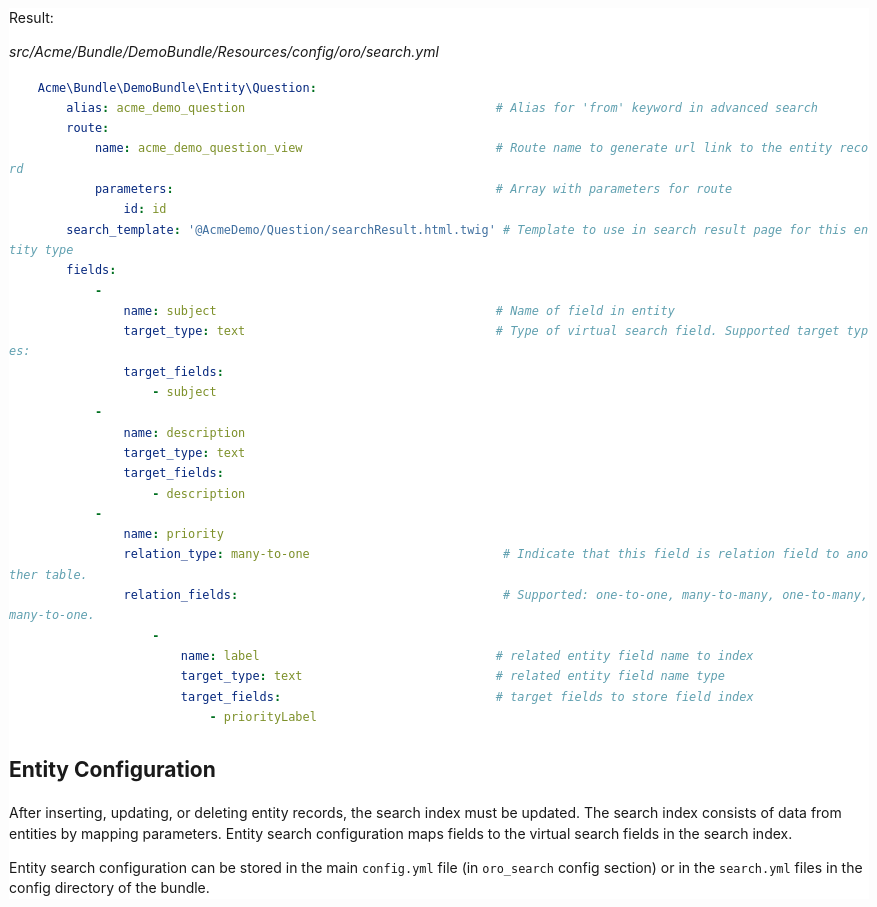 Result:

*src/Acme/Bundle/DemoBundle/Resources/config/oro/search.yml*
```yaml
    Acme\Bundle\DemoBundle\Entity\Question:
        alias: acme_demo_question                                   # Alias for 'from' keyword in advanced search
        route:
            name: acme_demo_question_view                           # Route name to generate url link to the entity record
            parameters:                                             # Array with parameters for route
                id: id
        search_template: '@AcmeDemo/Question/searchResult.html.twig' # Template to use in search result page for this entity type
        fields:
            -
                name: subject                                       # Name of field in entity
                target_type: text                                   # Type of virtual search field. Supported target types:
                target_fields:
                    - subject
            -
                name: description
                target_type: text
                target_fields:
                    - description
            -
                name: priority
                relation_type: many-to-one                           # Indicate that this field is relation field to another table.
                relation_fields:                                     # Supported: one-to-one, many-to-many, one-to-many, many-to-one.
                    -
                        name: label                                 # related entity field name to index
                        target_type: text                           # related entity field name type
                        target_fields:                              # target fields to store field index
                            - priorityLabel
```

<a id="db-search-configuration-entity-configuration"></a>

## Entity Configuration

After inserting, updating, or deleting entity records, the search index must be updated. The search index consists of data from entities by mapping parameters. Entity search configuration maps fields to the virtual search fields in the search index.

Entity search configuration can be stored in the main `config.yml` file (in `oro_search` config section) or in the `search.yml` files in the config directory of the bundle.
